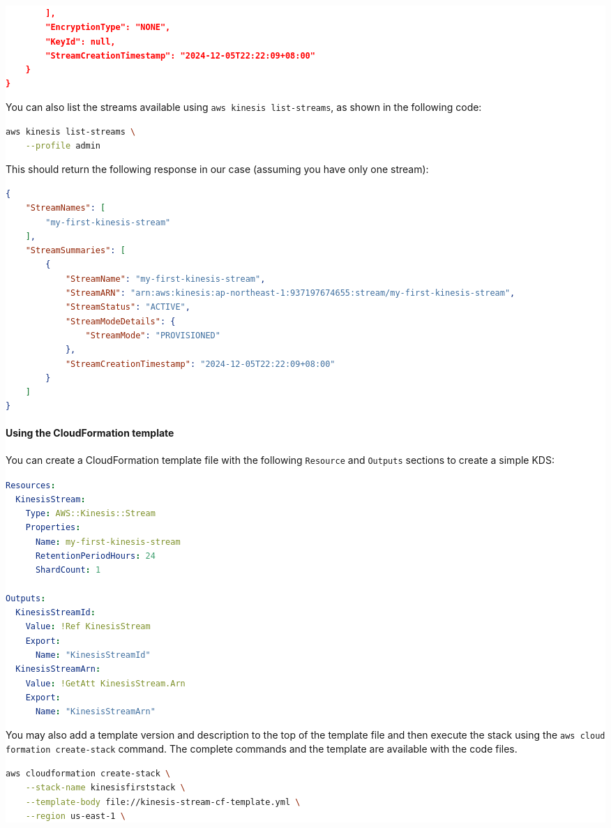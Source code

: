 ```json
        ],
        "EncryptionType": "NONE",
        "KeyId": null,
        "StreamCreationTimestamp": "2024-12-05T22:22:09+08:00"
    }
}
```
You can also list the streams available using `aws kinesis list-streams`, as shown in the following code:
```bash
aws kinesis list-streams \
    --profile admin
```

This should return the following response in our case (assuming you have only one stream):
```json
{
    "StreamNames": [
        "my-first-kinesis-stream"
    ],
    "StreamSummaries": [
        {
            "StreamName": "my-first-kinesis-stream",
            "StreamARN": "arn:aws:kinesis:ap-northeast-1:937197674655:stream/my-first-kinesis-stream",
            "StreamStatus": "ACTIVE",
            "StreamModeDetails": {
                "StreamMode": "PROVISIONED"
            },
            "StreamCreationTimestamp": "2024-12-05T22:22:09+08:00"
        }
    ]
}
```
#### Using the CloudFormation template
You can create a CloudFormation template file with the following `Resource` and `Outputs` sections to create a simple KDS:
```yaml
Resources:
  KinesisStream:
    Type: AWS::Kinesis::Stream
    Properties:
      Name: my-first-kinesis-stream
      RetentionPeriodHours: 24
      ShardCount: 1

Outputs:
  KinesisStreamId:
    Value: !Ref KinesisStream
    Export:
      Name: "KinesisStreamId"
  KinesisStreamArn:
    Value: !GetAtt KinesisStream.Arn
    Export:
      Name: "KinesisStreamArn"
```      
You may also add a template version and description to the top of the template file and then execute the stack using the `aws cloudformation create-stack` command. The complete commands and the template are available with the code files.
```bash
aws cloudformation create-stack \
    --stack-name kinesisfirststack \
    --template-body file://kinesis-stream-cf-template.yml \
    --region us-east-1 \
```